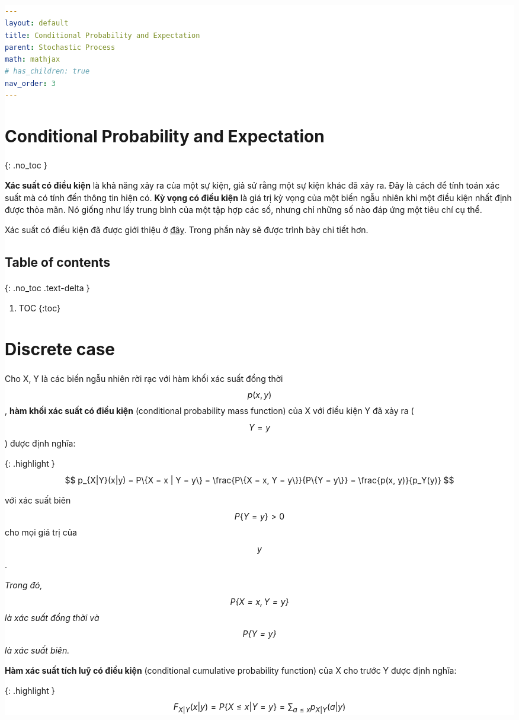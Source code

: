 ```yaml
---
layout: default
title: Conditional Probability and Expectation
parent: Stochastic Process
math: mathjax
# has_children: true
nav_order: 3
---
```


# Conditional Probability and Expectation
{: .no_toc }

**Xác suất có điều kiện** là khả năng xảy ra của một sự kiện, giả sử rằng một sự kiện khác đã xảy ra. Đây là cách để tính toán xác suất mà có tính đến thông tin hiện có. **Kỳ vọng có điều kiện** là giá trị kỳ vọng của một biến ngẫu nhiên khi một điều kiện nhất định được thỏa mãn. Nó giống như lấy trung bình của một tập hợp các số, nhưng chỉ những số nào đáp ứng một tiêu chí cụ thể.

Xác suất có điều kiện đã được giới thiệu ở [đây](https://nlamduy.github.io/docs/stochastic-process/probability-theory/probability.html#conditional-probabilities). Trong phần này sẽ được trình bày chi tiết hơn.

## Table of contents
{: .no_toc .text-delta }

1. TOC
{:toc}

# Discrete case

Cho X, Y là các biến ngẫu nhiên rời rạc với hàm khối xác suất đồng thời $$p(x, y)$$, **hàm khối xác suất có điều kiện** (conditional probability mass function) của X với điều kiện Y đã xảy ra ($$Y = y$$) được định nghĩa:

{: .highlight }
$$
p_{X|Y}(x|y) = P\{X = x | Y = y\} = \frac{P\{X = x, Y = y\}}{P\{Y = y\}} = \frac{p(x, y)}{p_Y(y)}
$$

với xác suất biên $$P\{Y = y\} > 0$$ cho mọi giá trị của $$y$$.

*Trong đó, $$P\{X = x, Y = y\}$$ là xác suất đồng thời và $$P\{Y = y\}$$ là xác suất biên.*

**Hàm xác suất tích luỹ có điều kiện** (conditional cumulative probability function) của X cho trước Y được định nghĩa:

{: .highlight }
$$
F_{X|Y}(x|y) = P\{X \le x | Y = y\} = \sum_{a \le x} p_{X|Y}(a|y)
$$
